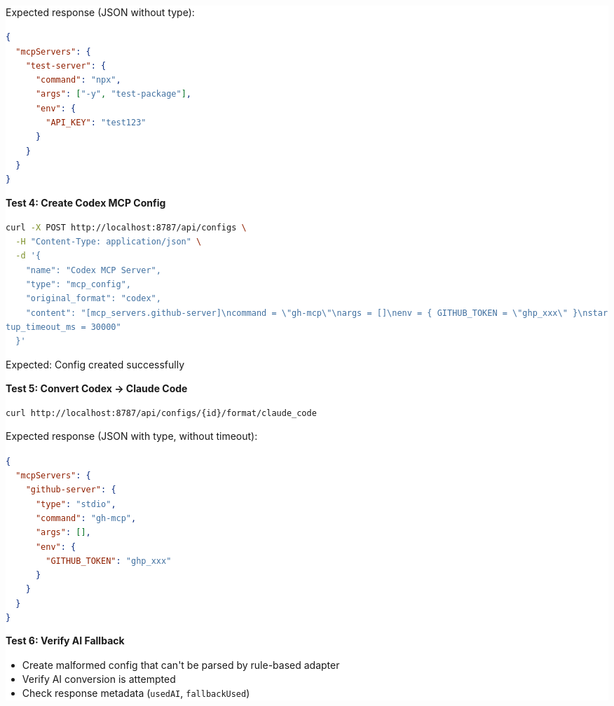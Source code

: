 Expected response (JSON without type):
```json
{
  "mcpServers": {
    "test-server": {
      "command": "npx",
      "args": ["-y", "test-package"],
      "env": {
        "API_KEY": "test123"
      }
    }
  }
}
```

**Test 4: Create Codex MCP Config**
```bash
curl -X POST http://localhost:8787/api/configs \
  -H "Content-Type: application/json" \
  -d '{
    "name": "Codex MCP Server",
    "type": "mcp_config",
    "original_format": "codex",
    "content": "[mcp_servers.github-server]\ncommand = \"gh-mcp\"\nargs = []\nenv = { GITHUB_TOKEN = \"ghp_xxx\" }\nstartup_timeout_ms = 30000"
  }'
```

Expected: Config created successfully

**Test 5: Convert Codex → Claude Code**
```bash
curl http://localhost:8787/api/configs/{id}/format/claude_code
```

Expected response (JSON with type, without timeout):
```json
{
  "mcpServers": {
    "github-server": {
      "type": "stdio",
      "command": "gh-mcp",
      "args": [],
      "env": {
        "GITHUB_TOKEN": "ghp_xxx"
      }
    }
  }
}
```

**Test 6: Verify AI Fallback**
- Create malformed config that can't be parsed by rule-based adapter
- Verify AI conversion is attempted
- Check response metadata (`usedAI`, `fallbackUsed`)
